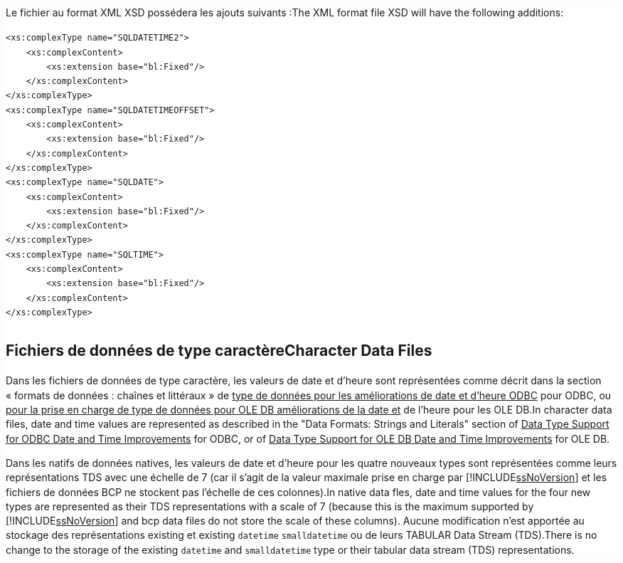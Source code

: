  <span data-ttu-id="91f6b-128">Le fichier au format XML XSD possédera les ajouts suivants :</span><span class="sxs-lookup"><span data-stu-id="91f6b-128">The XML format file XSD will have the following additions:</span></span>  
  
```  
<xs:complexType name="SQLDATETIME2">  
    <xs:complexContent>  
        <xs:extension base="bl:Fixed"/>  
    </xs:complexContent>  
</xs:complexType>  
<xs:complexType name="SQLDATETIMEOFFSET">  
    <xs:complexContent>  
        <xs:extension base="bl:Fixed"/>  
    </xs:complexContent>  
</xs:complexType>  
<xs:complexType name="SQLDATE">  
    <xs:complexContent>  
        <xs:extension base="bl:Fixed"/>  
    </xs:complexContent>  
</xs:complexType>  
<xs:complexType name="SQLTIME">  
    <xs:complexContent>  
        <xs:extension base="bl:Fixed"/>  
    </xs:complexContent>  
</xs:complexType>  
```  
  
## <a name="character-data-files"></a><span data-ttu-id="91f6b-129">Fichiers de données de type caractère</span><span class="sxs-lookup"><span data-stu-id="91f6b-129">Character Data Files</span></span>  
 <span data-ttu-id="91f6b-130">Dans les fichiers de données de type caractère, les valeurs de date et d’heure sont représentées comme décrit dans la section « formats de données : chaînes et littéraux » de [type de données pour les améliorations de date et d’heure ODBC](data-type-support-for-odbc-date-and-time-improvements.md) pour ODBC, ou [pour la prise en charge de type de données pour OLE DB améliorations de la date et](../native-client-ole-db-date-time/data-type-support-for-ole-db-date-and-time-improvements.md) de l’heure pour les OLE DB.</span><span class="sxs-lookup"><span data-stu-id="91f6b-130">In character data files, date and time values are represented as described in the "Data Formats: Strings and Literals" section of [Data Type Support for ODBC Date and Time Improvements](data-type-support-for-odbc-date-and-time-improvements.md) for ODBC, or of [Data Type Support for OLE DB Date and Time Improvements](../native-client-ole-db-date-time/data-type-support-for-ole-db-date-and-time-improvements.md) for OLE DB.</span></span>  
  
 <span data-ttu-id="91f6b-131">Dans les natifs de données natives, les valeurs de date et d’heure pour les quatre nouveaux types sont représentées comme leurs représentations TDS avec une échelle de 7 (car il s’agit de la valeur maximale prise en charge par [!INCLUDE[ssNoVersion](../../includes/ssnoversion-md.md)] et les fichiers de données BCP ne stockent pas l’échelle de ces colonnes).</span><span class="sxs-lookup"><span data-stu-id="91f6b-131">In native data fles, date and time values for the four new types are represented as their TDS representations with a scale of 7 (because this is the maximum supported by [!INCLUDE[ssNoVersion](../../includes/ssnoversion-md.md)] and bcp data files do not store the scale of these columns).</span></span> <span data-ttu-id="91f6b-132">Aucune modification n’est apportée au stockage des représentations existing et existing `datetime` `smalldatetime` ou de leurs TABULAR Data Stream (TDS).</span><span class="sxs-lookup"><span data-stu-id="91f6b-132">There is no change to the storage of the existing `datetime` and `smalldatetime` type or their tabular data stream (TDS) representations.</span></span>  
  